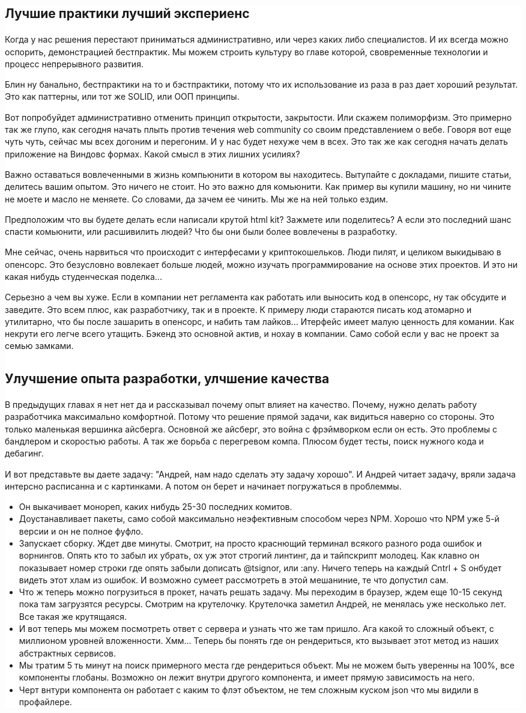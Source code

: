 ## Лучшие практики лучший экспериенс

Когда у нас решения перестают приниматься административно, или через каких либо специалистов. И их всегда можно оспорить, демонстрацией бестпрактик. Мы можем строить культуру во главе которой, свовременные технологии и процесс непрерывного развития.

Блин ну банально, бестпрактики на то и бэстпрактики, потому что их использование из раза в раз дает хороший результат. Это как паттерны, или тот же SOLID, или ООП принципы.

Вот попробуйдет административно отменить принцип открытости, закрытости. Или скажем полиморфизм. Это примерно так же глупо, как сегодня начать плыть против течения web community со своим представлением о вебе. Говоря вот еще чуть чуть, сейчас мы всех догоним и перегоним. И у нас будет нехуже чем в всех. Это так же как сегодня начать делать приложение на Виндовс формах. Какой смысл в этих лишних усилиях?

Важно оставаться вовлеченными в жизнь компьюнити в котором вы находитесь. Вытупайте с докладами, пишите статьи, делитесь вашим опытом. Это ничего не стоит. Но это важно для комьюнити. Как пример вы купили машину, но ни чините не моете и масло не меняете. Со словами, да зачем ее чинить. Мы же на ней только ездим.

Предположим что вы будете делать если написали крутой html kit? Зажмете или поделитесь? А если это последний шанс спасти комьюнити, или расшивилить людей? Что бы они были более вовлечены в разработку.

Мне сейчас, очень нарвиться что происходит с интерфесами у криптокошельков. Люди пилят, и целиком выкидываю в опенсорс. Это безусловно вовлекает больше людей, можно изучать программирование на основе этих проектов. И это ни какая нибудь студенческая поделка...

Серьезно а чем вы хуже. Если в компании нет регламента как работать или выносить код в опенсорс, ну так обсудите и заведите. Это всем плюс, как разработчику, так и в проекте. К примеру люди стараются писать код атомарно и утилитарно, что бы после зашарить в опенсорс, и набить там лайков... Итерфейс имеет малую ценность для комании. Как некрути его легче всего утащить. Бэкенд это основной актив, и нохау в компании. Само собой если у вас не проект за семью замками.

## Улучшение опыта разработки, улчшение качества

В предыдущих главах я нет нет да и рассказывал почему опыт влияет на качество. Почему, нужно делать работу разработчика максимально комфортной. Потому что решение прямой задачи, как видиться наверно со стороны. Это только маленькая вершинка айсберга. Основной же айсберг, это война с фрэймворком если он есть. Это проблемы с бандлером и скоростью работы. А так же борьба с перегревом компа. Плюсом будет тесты, поиск нужного кода и дебагинг.

И вот представьте вы даете задачу: "Андрей, нам надо сделать эту задачу хорошо". И Андрей читает задачу, вряли задача интерсно расписанна и с картинками. А потом он берет и начинает погружаться в проблеммы.

- Он выкачивает монореп, каких нибудь 25-30 последних комитов.
- Доустанавливает пакеты, само собой максимально неэфективным способом через NPM. Хорошо что NPM уже 5-й версии и он не полное фуфло.
- Запускает сборку. Ждет две минуты. Смотрит, на просто краснющий терминал всякого разного рода ошибок и ворнингов. Опять кто то забыл их убрать, ох уж этот строгий линтинг, да и тайпскрипт молодец. Как клавно он показывает номер строки где опять забыли дописать @tsignor, или :any. Ничего теперь на каждый Cntrl + S онбудет видеть этот хлам из ошибок. И возможно сумеет рассмотреть в этой мешаниние, те что допустил сам.
- Что ж теперь можно погрузиться в прокет, начать решать задачу. Мы переходим в браузер, ждем еще 10-15 секунд пока там загрузятся ресурсы. Смотрим на крутелочку. Крутелочка заметил Андрей, не менялась уже несколько лет. Все такая же крутящаяся.
- И вот теперь мы можем посмотреть ответ с сервера и узнать что же там пришло. Ага какой то сложный объект, с миллионом уровней вложенности. Хмм... Теперь бы понять где он рендериться, кто вызывает этот метод из наших абстрактных сервисов.
- Мы тратим 5 ть минут на поиск примерного места где рендериться объект. Мы не можем быть уверенны на 100%, все компоненты глобаны. Возможно он лежит внутри другого компонента, и имеет прямую зависимость на него.
- Черт внтури компонента он работает с каким то флэт объектом, не тем сложным куском json что мы видили в профайлере.